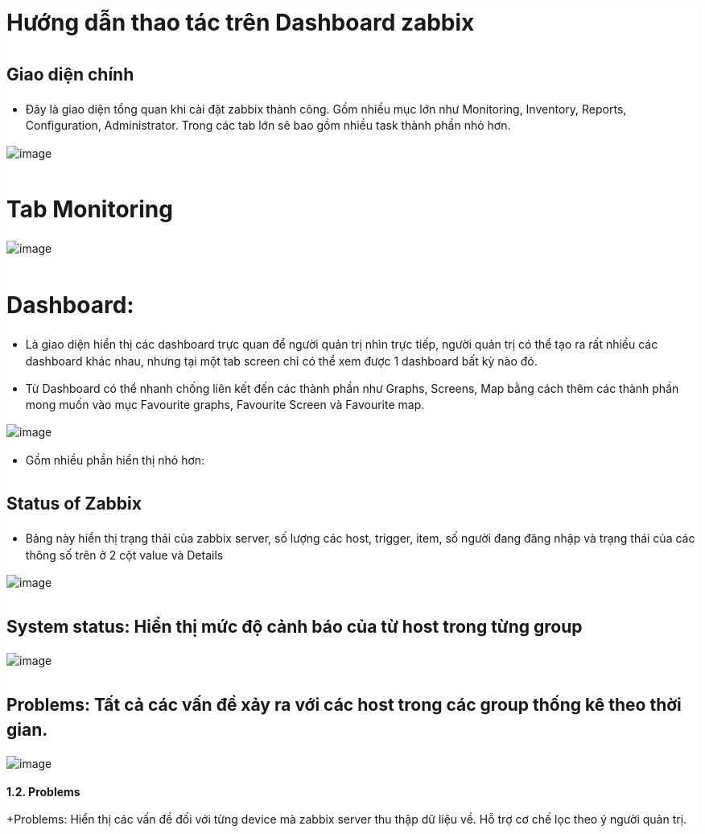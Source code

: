 # Hướng dẫn thao tác trên Dashboard zabbix

## Giao diện chính

- Đây là giao diện tổng quan khi cài đặt zabbix thành công. Gồm nhiều mục lớn như Monitoring, Inventory, Reports, Configuration, Administrator. Trong các tab lớn sẽ bao gồm nhiều task thành phần nhỏ hơn.

![image](https://user-images.githubusercontent.com/95491130/187370811-28b00b9d-c2d1-4d83-b480-9ae56338f65e.png)

# Tab Monitoring

![image](https://user-images.githubusercontent.com/95491130/187370988-f09b805e-7d46-422a-a2e2-5c69e70220e1.png)

# Dashboard: 

- Là giao diện hiển thị các dashboard trực quan để người quản trị nhìn trực tiếp, người quản trị có thể tạo ra rất nhiều các dashboard khác nhau, nhưng tại một tab screen chỉ có thể xem được 1 dashboard bất kỳ nào đó.

- Từ Dashboard có thể nhanh chống liên kết đến các thành phần như Graphs, Screens, Map bằng cách thêm các thành phần mong muốn vào mục Favourite graphs, Favourite Screen và Favourite map.

![image](https://user-images.githubusercontent.com/95491130/187371362-b69150f9-0bc6-4650-ae23-0c4f29d6893e.png)

- Gồm nhiều phần hiển thị nhỏ hơn:

## Status of Zabbix

- Bảng này hiển thị trạng thái của zabbix server, số lượng các host, trigger, item, số người đang đăng nhập và trạng thái của các thông số trên ở 2 cột value và Details

![image](https://user-images.githubusercontent.com/95491130/187371563-bf60892d-5d1c-4b28-8316-dbee3815b766.png)

## System status: Hiển thị mức độ cảnh báo của từ host trong từng group

![image](https://user-images.githubusercontent.com/95491130/187371658-71d1524c-a6d1-4f04-88d7-db735bfad2cc.png)

## Problems: Tất cả các vấn đề xảy ra với các host trong các group thống kê theo thời gian.

![image](https://user-images.githubusercontent.com/95491130/187371795-0515dd78-adbb-4ab4-b3b7-00c4ae661e34.png)

**1.2. Problems**

+Problems: Hiển thị các vấn đề đối với từng device mà zabbix server thu thập dữ liệu về. Hỗ trợ cơ chế lọc theo ý người quản trị.
